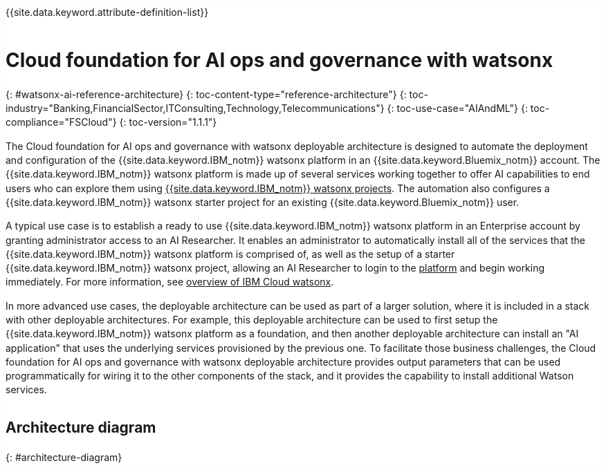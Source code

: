 

{{site.data.keyword.attribute-definition-list}}



# Cloud foundation for AI ops and governance with watsonx
{: #watsonx-ai-reference-architecture}
{: toc-content-type="reference-architecture"}
{: toc-industry="Banking,FinancialSector,ITConsulting,Technology,Telecommunications"}
{: toc-use-case="AIAndML"}
{: toc-compliance="FSCloud"}
{: toc-version="1.1.1"}



The Cloud foundation for AI ops and governance with watsonx deployable architecture is designed to automate the deployment and configuration of the {{site.data.keyword.IBM_notm}} watsonx platform in an {{site.data.keyword.Bluemix_notm}} account. The {{site.data.keyword.IBM_notm}} watsonx platform is made up of several services working together to offer AI capabilities to end users who can explore them using [{{site.data.keyword.IBM_notm}} watsonx projects](https://dataplatform.cloud.ibm.com/docs/content/wsj/manage-data/manage-projects.html?context=wx&audience=wdp). The automation also configures a {{site.data.keyword.IBM_notm}} watsonx starter project for an existing {{site.data.keyword.Bluemix_notm}} user.

A typical use case is to establish a ready to use {{site.data.keyword.IBM_notm}} watsonx platform in an Enterprise account by granting administrator access
to an AI Researcher. It enables an administrator to automatically install all of the services that the {{site.data.keyword.IBM_notm}} watsonx platform is comprised of, as well as the setup of a starter {{site.data.keyword.IBM_notm}} watsonx project, allowing an AI Researcher to login to the [platform](http://dataplatform.cloud.ibm.com/wx/home?context=wx) and begin working immediately. For more information, see  [overview of IBM Cloud watsonx](https://dataplatform.cloud.ibm.com/docs/content/wsj/getting-started/overview-wx.html?context=wx&audience=wdp).

In more advanced use cases, the deployable architecture can be used as part of a larger solution, where it is included in a stack with other deployable architectures. For example, this deployable architecture can be used to first setup the {{site.data.keyword.IBM_notm}} watsonx platform as a foundation, and then another deployable architecture can install an "AI application" that uses the underlying services provisioned by the previous one. To facilitate those business challenges, the Cloud foundation for AI ops and governance with watsonx deployable architecture provides output parameters that can be used programmatically for wiring it to the other components of the stack, and it provides the capability to install additional Watson services.

## Architecture diagram
{: #architecture-diagram}
